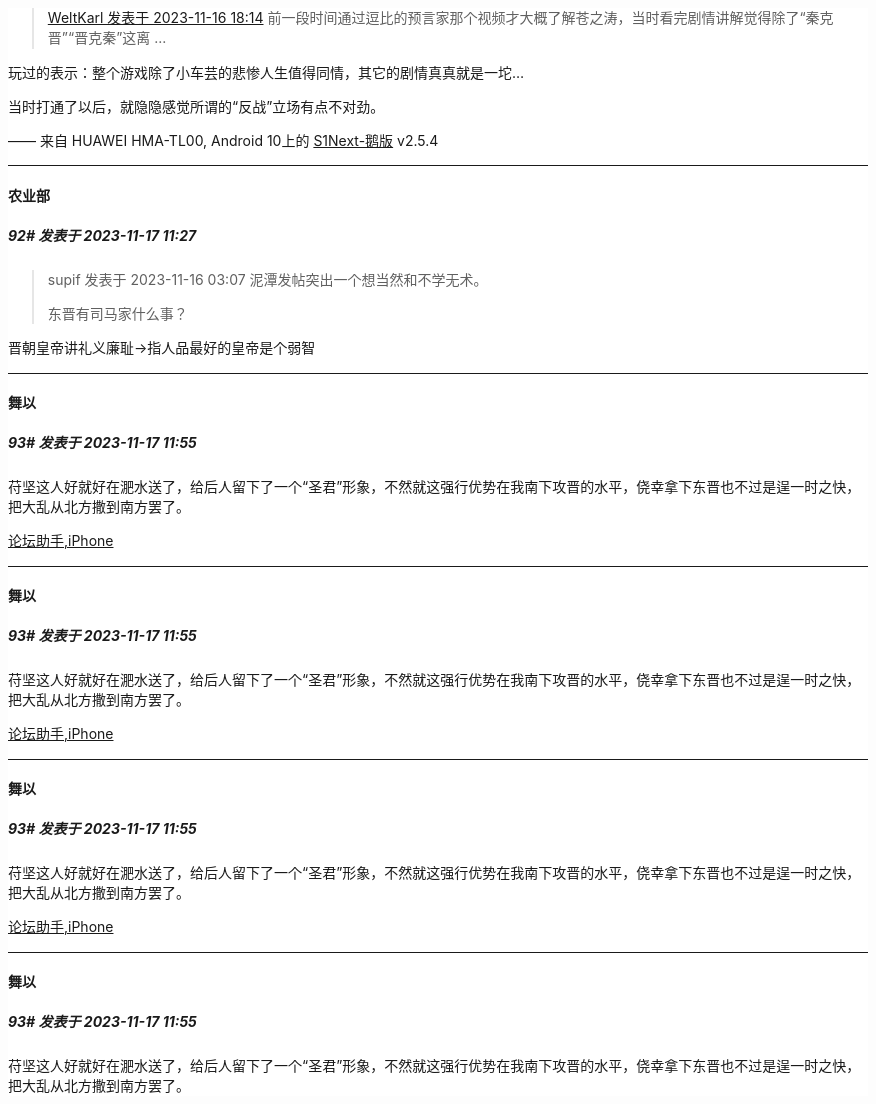 <blockquote><a href="httphttps://bbs.saraba1st.com/2b/forum.php?mod=redirect&amp;goto=findpost&amp;pid=63059052&amp;ptid=2160860" target="_blank">WeltKarl 发表于 2023-11-16 18:14</a>
前一段时间通过逗比的预言家那个视频才大概了解苍之涛，当时看完剧情讲解觉得除了“秦克晋”“晋克秦”这离 ...</blockquote>
玩过的表示：整个游戏除了小车芸的悲惨人生值得同情，其它的剧情真真就是一坨…

当时打通了以后，就隐隐感觉所谓的“反战”立场有点不对劲。

—— 来自 HUAWEI HMA-TL00, Android 10上的 [S1Next-鹅版](https://github.com/ykrank/S1-Next/releases) v2.5.4

*****

####  农业部  
##### 92#       发表于 2023-11-17 11:27

<blockquote>supif 发表于 2023-11-16 03:07
泥潭发帖突出一个想当然和不学无术。

东晋有司马家什么事？</blockquote>
晋朝皇帝讲礼义廉耻→指人品最好的皇帝是个弱智


*****

####  舞以  
##### 93#       发表于 2023-11-17 11:55

苻坚这人好就好在淝水送了，给后人留下了一个“圣君”形象，不然就这强行优势在我南下攻晋的水平，侥幸拿下东晋也不过是逞一时之快，把大乱从北方撒到南方罢了。

[论坛助手,iPhone](https://bbs.saraba1st.com/2b/forum.php?mod=viewthread&amp;tid=2029836)


*****

####  舞以  
##### 93#       发表于 2023-11-17 11:55

苻坚这人好就好在淝水送了，给后人留下了一个“圣君”形象，不然就这强行优势在我南下攻晋的水平，侥幸拿下东晋也不过是逞一时之快，把大乱从北方撒到南方罢了。

[论坛助手,iPhone](https://bbs.saraba1st.com/2b/forum.php?mod=viewthread&amp;tid=2029836)


*****

####  舞以  
##### 93#       发表于 2023-11-17 11:55

苻坚这人好就好在淝水送了，给后人留下了一个“圣君”形象，不然就这强行优势在我南下攻晋的水平，侥幸拿下东晋也不过是逞一时之快，把大乱从北方撒到南方罢了。

[论坛助手,iPhone](https://bbs.saraba1st.com/2b/forum.php?mod=viewthread&amp;tid=2029836)


*****

####  舞以  
##### 93#       发表于 2023-11-17 11:55

苻坚这人好就好在淝水送了，给后人留下了一个“圣君”形象，不然就这强行优势在我南下攻晋的水平，侥幸拿下东晋也不过是逞一时之快，把大乱从北方撒到南方罢了。

